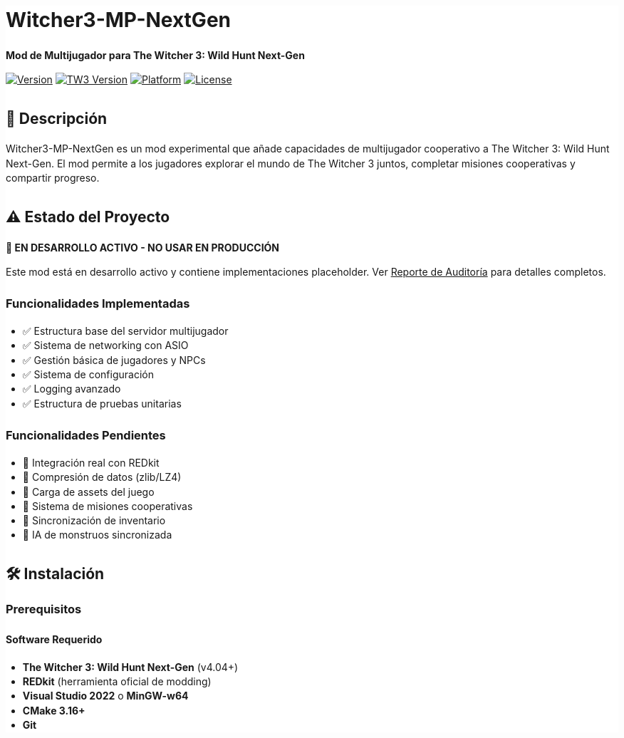 # Witcher3-MP-NextGen

**Mod de Multijugador para The Witcher 3: Wild Hunt Next-Gen**

[![Version](https://img.shields.io/badge/version-1.0.0-blue.svg)](https://github.com/your-repo/witcher3-mp-nextgen)
[![TW3 Version](https://img.shields.io/badge/TW3%20Version-4.04+-green.svg)](https://www.thewitcher.com/)
[![Platform](https://img.shields.io/badge/platform-Windows-lightgrey.svg)](https://www.microsoft.com/windows)
[![License](https://img.shields.io/badge/license-MIT-yellow.svg)](LICENSE)

## 🎯 Descripción

Witcher3-MP-NextGen es un mod experimental que añade capacidades de multijugador cooperativo a The Witcher 3: Wild Hunt Next-Gen. El mod permite a los jugadores explorar el mundo de The Witcher 3 juntos, completar misiones cooperativas y compartir progreso.

## ⚠️ Estado del Proyecto

**🚧 EN DESARROLLO ACTIVO - NO USAR EN PRODUCCIÓN**

Este mod está en desarrollo activo y contiene implementaciones placeholder. Ver [Reporte de Auditoría](docs/FUNCTION_AUDIT_REPORT.md) para detalles completos.

### Funcionalidades Implementadas
- ✅ Estructura base del servidor multijugador
- ✅ Sistema de networking con ASIO
- ✅ Gestión básica de jugadores y NPCs
- ✅ Sistema de configuración
- ✅ Logging avanzado
- ✅ Estructura de pruebas unitarias

### Funcionalidades Pendientes
- 🔄 Integración real con REDkit
- 🔄 Compresión de datos (zlib/LZ4)
- 🔄 Carga de assets del juego
- 🔄 Sistema de misiones cooperativas
- 🔄 Sincronización de inventario
- 🔄 IA de monstruos sincronizada

## 🛠️ Instalación

### Prerequisitos

#### Software Requerido
- **The Witcher 3: Wild Hunt Next-Gen** (v4.04+)
- **REDkit** (herramienta oficial de modding)
- **Visual Studio 2022** o **MinGW-w64**
- **CMake 3.16+**
- **Git**
